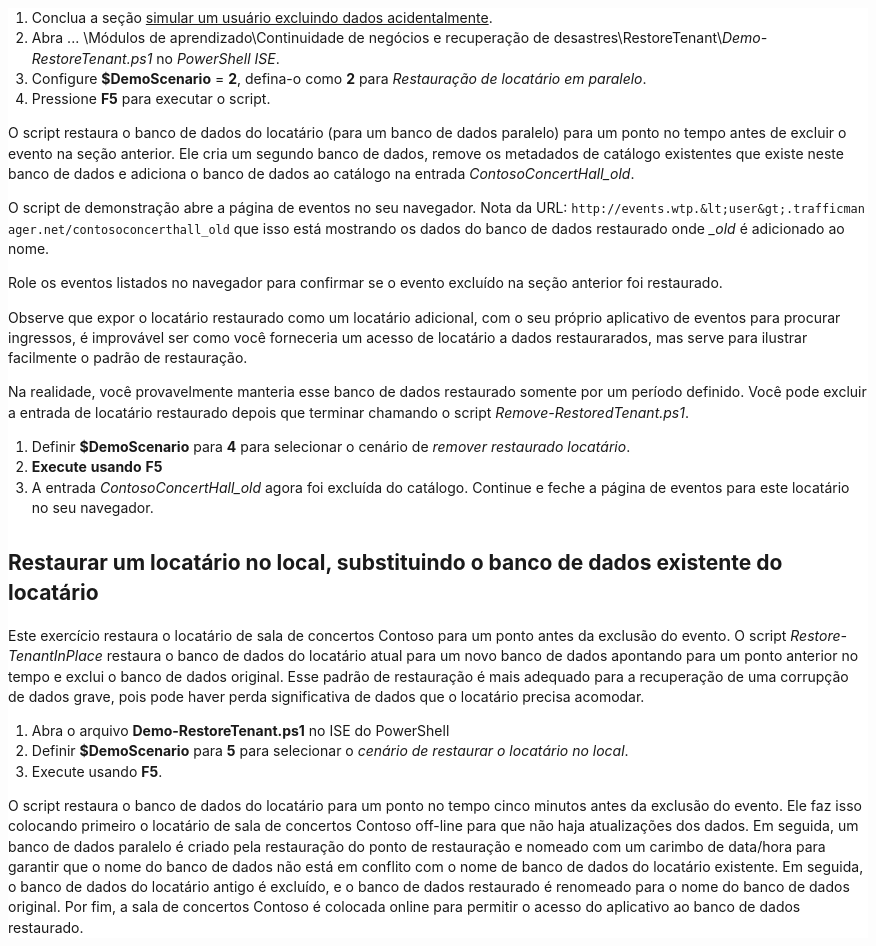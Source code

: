 1. Conclua a seção [simular um usuário excluindo dados acidentalmente](#simulate-a-tenant-accidentally-deleting-data).
1. Abra ... \\Módulos de aprendizado\\Continuidade de negócios e recuperação de desastres\\RestoreTenant\\_Demo-RestoreTenant.ps1_ no *PowerShell ISE*.
1. Configure **$DemoScenario** = **2**, defina-o como **2** para *Restauração de locatário em paralelo*.
1. Pressione **F5** para executar o script.

O script restaura o banco de dados do locatário (para um banco de dados paralelo) para um ponto no tempo antes de excluir o evento na seção anterior. Ele cria um segundo banco de dados, remove os metadados de catálogo existentes que existe neste banco de dados e adiciona o banco de dados ao catálogo na entrada *ContosoConcertHall\_old*.

O script de demonstração abre a página de eventos no seu navegador. Nota da URL: ```http://events.wtp.&lt;user&gt;.trafficmanager.net/contosoconcerthall_old``` que isso está mostrando os dados do banco de dados restaurado onde *_old* é adicionado ao nome.

Role os eventos listados no navegador para confirmar se o evento excluído na seção anterior foi restaurado.

Observe que expor o locatário restaurado como um locatário adicional, com o seu próprio aplicativo de eventos para procurar ingressos, é improvável ser como você forneceria um acesso de locatário a dados restaurarados, mas serve para ilustrar facilmente o padrão de restauração.

Na realidade, você provavelmente manteria esse banco de dados restaurado somente por um período definido. Você pode excluir a entrada de locatário restaurado depois que terminar chamando o script *Remove-RestoredTenant.ps1*.

1. Definir **$DemoScenario** para **4** para selecionar o cenário de *remover restaurado locatário*.
1. **Execute** **usando** **F5**
1. A entrada *ContosoConcertHall\_old* agora foi excluída do catálogo. Continue e feche a página de eventos para este locatário no seu navegador.


## <a name="restore-a-tenant-in-place-replacing-the-existing-tenant-database"></a>Restaurar um locatário no local, substituindo o banco de dados existente do locatário

Este exercício restaura o locatário de sala de concertos Contoso para um ponto antes da exclusão do evento. O script *Restore-TenantInPlace* restaura o banco de dados do locatário atual para um novo banco de dados apontando para um ponto anterior no tempo e exclui o banco de dados original. Esse padrão de restauração é mais adequado para a recuperação de uma corrupção de dados grave, pois pode haver perda significativa de dados que o locatário precisa acomodar.

1. Abra o arquivo **Demo-RestoreTenant.ps1** no ISE do PowerShell
1. Definir **$DemoScenario** para **5** para selecionar o *cenário de restaurar o locatário no local*.
1. Execute usando **F5**.

O script restaura o banco de dados do locatário para um ponto no tempo cinco minutos antes da exclusão do evento. Ele faz isso colocando primeiro o locatário de sala de concertos Contoso off-line para que não haja atualizações dos dados. Em seguida, um banco de dados paralelo é criado pela restauração do ponto de restauração e nomeado com um carimbo de data/hora para garantir que o nome do banco de dados não está em conflito com o nome de banco de dados do locatário existente. Em seguida, o banco de dados do locatário antigo é excluído, e o banco de dados restaurado é renomeado para o nome do banco de dados original. Por fim, a sala de concertos Contoso é colocada online para permitir o acesso do aplicativo ao banco de dados restaurado.
